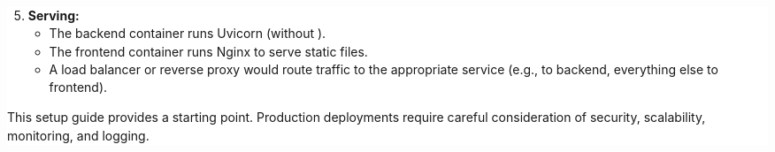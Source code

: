 5.  **Serving:**
    *   The backend container runs Uvicorn (without ).
    *   The frontend container runs Nginx to serve static files.
    *   A load balancer or reverse proxy would route traffic to the appropriate service (e.g.,  to backend, everything else to frontend).

This setup guide provides a starting point. Production deployments require careful consideration of security, scalability, monitoring, and logging.
